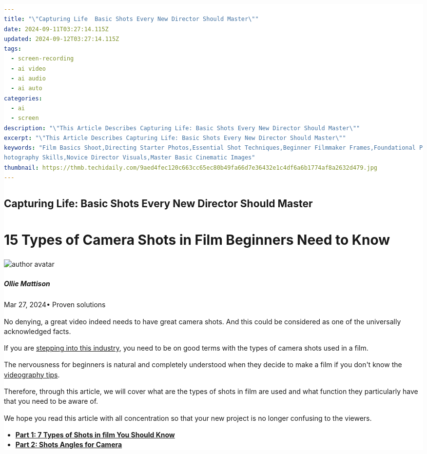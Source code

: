 ```yaml
---
title: "\"Capturing Life  Basic Shots Every New Director Should Master\""
date: 2024-09-11T03:27:14.115Z
updated: 2024-09-12T03:27:14.115Z
tags: 
  - screen-recording
  - ai video
  - ai audio
  - ai auto
categories: 
  - ai
  - screen
description: "\"This Article Describes Capturing Life: Basic Shots Every New Director Should Master\""
excerpt: "\"This Article Describes Capturing Life: Basic Shots Every New Director Should Master\""
keywords: "Film Basics Shoot,Directing Starter Photos,Essential Shot Techniques,Beginner Filmmaker Frames,Foundational Photography Skills,Novice Director Visuals,Master Basic Cinematic Images"
thumbnail: https://thmb.techidaily.com/9aed4fec120c663cc65ec80b49fa66d7e36432e1c4df6a6b1774af8a2632d479.jpg
---
```


## Capturing Life: Basic Shots Every New Director Should Master

# 15 Types of Camera Shots in Film Beginners Need to Know

![author avatar](https://images.wondershare.com/filmora/article-images/ollie-mattison.jpg)

##### Ollie Mattison

 Mar 27, 2024• Proven solutions

No denying, a great video indeed needs to have great camera shots. And this could be considered as one of the universally acknowledged facts.

If you are [stepping into this industry](https://www.filmmakingstuff.com/the-official-65-step-film-production-checklist/), you need to be on good terms with the types of camera shots used in a film.

The nervousness for beginners is natural and completely understood when they decide to make a film if you don't know the [videography tips](https://tools.techidaily.com/wondershare/filmora/download/).

Therefore, through this article, we will cover what are the types of shots in film are used and what function they particularly have that you need to be aware of.

We hope you read this article with all concentration so that your new project is no longer confusing to the viewers.

* [**Part 1: 7 Types of Shots in film You Should Know**](#part1)
* [**Part 2: Shots Angles for Camera**](#part2)
